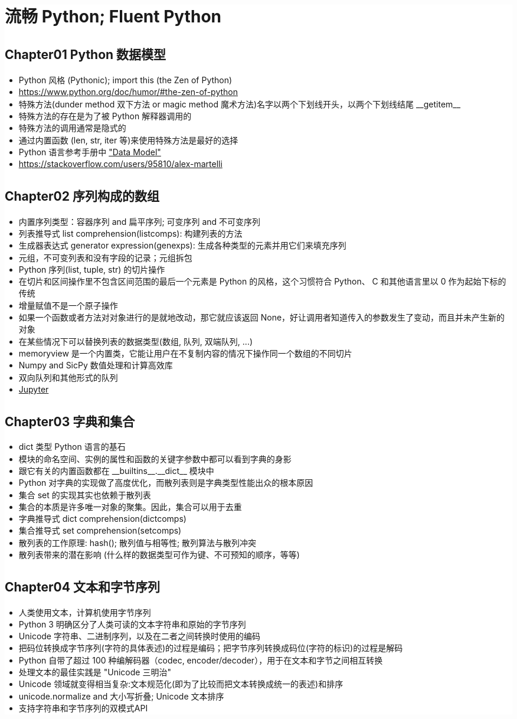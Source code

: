 # 流畅 Python; Fluent Python

## Chapter01 Python 数据模型

- Python 风格 (Pythonic); import this (the Zen of Python)
- https://www.python.org/doc/humor/#the-zen-of-python
- 特殊方法(dunder method 双下方法 or magic method 魔术方法)名字以两个下划线开头，以两个下划线结尾 \_\_getitem\_\_ 
- 特殊方法的存在是为了被 Python 解释器调用的
- 特殊方法的调用通常是隐式的
- 通过内置函数 (len, str, iter 等)来使用特殊方法是最好的选择
- Python 语言参考手册中 ["Data Model"](https://docs.python.org/3/reference/datamodel.html)
- https://stackoverflow.com/users/95810/alex-martelli

## Chapter02 序列构成的数组

- 内置序列类型：容器序列 and 扁平序列; 可变序列 and 不可变序列
- 列表推导式 list comprehension(listcomps): 构建列表的方法
- 生成器表达式 generator expression(genexps): 生成各种类型的元素并用它们来填充序列
- 元组，不可变列表和没有字段的记录；元组拆包
- Python 序列(list, tuple, str) 的切片操作
- 在切片和区间操作里不包含区间范围的最后一个元素是 Python 的风格，这个习惯符合 Python、 C 和其他语言里以 0 作为起始下标的传统
- 增量赋值不是一个原子操作
- 如果一个函数或者方法对对象进行的是就地改动，那它就应该返回 None，好让调用者知道传入的参数发生了变动，而且并未产生新的对象
- 在某些情况下可以替换列表的数据类型(数组, 队列, 双端队列, ...)
- memoryview 是一个内置类，它能让用户在不复制内容的情况下操作同一个数组的不同切片
- Numpy and SicPy 数值处理和计算高效库
- 双向队列和其他形式的队列
- [Jupyter](https://jupyter.org/install)

## Chapter03 字典和集合

- dict 类型 Python 语言的基石
- 模块的命名空间、实例的属性和函数的关键字参数中都可以看到字典的身影
- 跟它有关的内置函数都在 \_\_builtins\_\_.\_\_dict\_\_ 模块中
- Python 对字典的实现做了高度优化，而散列表则是字典类型性能出众的根本原因
- 集合 set 的实现其实也依赖于散列表
- 集合的本质是许多唯一对象的聚集。因此，集合可以用于去重
- 字典推导式 dict comprehension(dictcomps)
- 集合推导式 set comprehension(setcomps)
- 散列表的工作原理: hash(); 散列值与相等性; 散列算法与散列冲突
- 散列表带来的潜在影响 (什么样的数据类型可作为键、不可预知的顺序，等等)

## Chapter04 文本和字节序列

- 人类使用文本，计算机使用字节序列
- Python 3 明确区分了人类可读的文本字符串和原始的字节序列
- Unicode 字符串、二进制序列，以及在二者之间转换时使用的编码
- 把码位转换成字节序列(字符的具体表述)的过程是编码；把字节序列转换成码位(字符的标识)的过程是解码
- Python 自带了超过 100 种编解码器（codec, encoder/decoder），用于在文本和字节之间相互转换
- 处理文本的最佳实践是 "Unicode 三明治"
- Unicode 领域就变得相当复杂:文本规范化(即为了比较而把文本转换成统一的表述)和排序
- unicode.normalize and 大小写折叠; Unicode 文本排序
- 支持字符串和字节序列的双模式API
